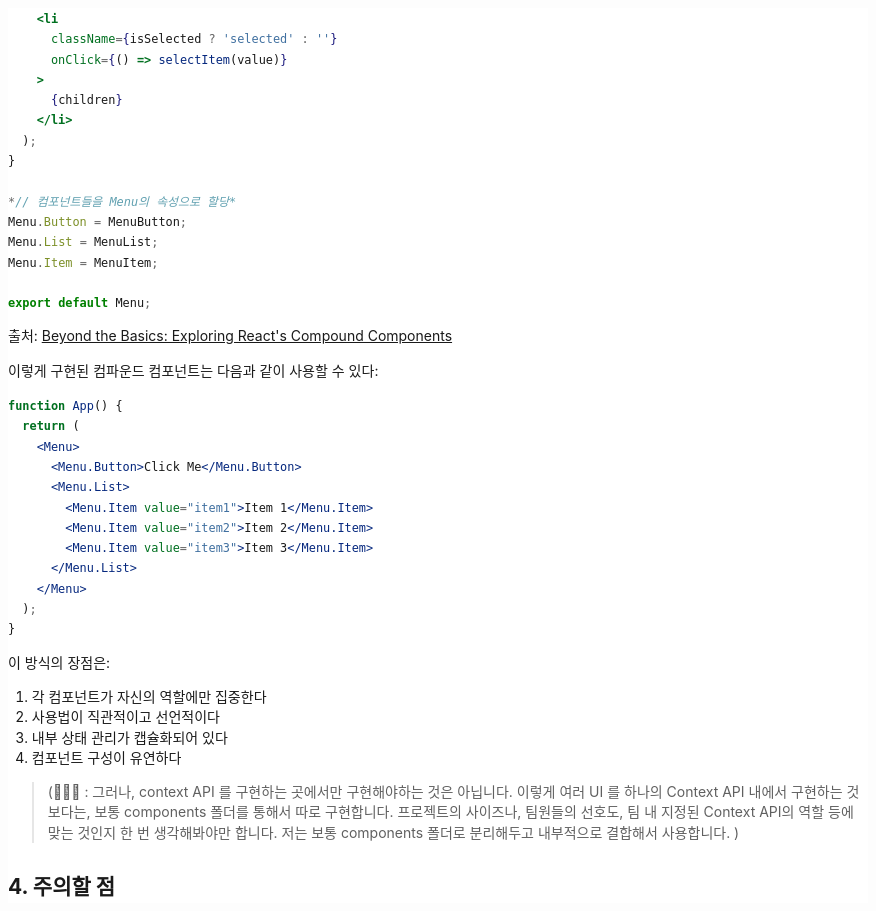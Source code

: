 ```jsx
    <li
      className={isSelected ? 'selected' : ''}
      onClick={() => selectItem(value)}
    >
      {children}
    </li>
  );
}

*// 컴포넌트들을 Menu의 속성으로 할당*
Menu.Button = MenuButton;
Menu.List = MenuList;
Menu.Item = MenuItem;

export default Menu;

```

출처: [Beyond the Basics: Exploring React's Compound Components](https://dev.to/melvinprince/beyond-the-basics-exploring-reacts-compound-components-1m0)

이렇게 구현된 컴파운드 컴포넌트는 다음과 같이 사용할 수 있다:

```jsx
function App() {
  return (
    <Menu>
      <Menu.Button>Click Me</Menu.Button>
      <Menu.List>
        <Menu.Item value="item1">Item 1</Menu.Item>
        <Menu.Item value="item2">Item 2</Menu.Item>
        <Menu.Item value="item3">Item 3</Menu.Item>
      </Menu.List>
    </Menu>
  );
}

```

이 방식의 장점은:

1. 각 컴포넌트가 자신의 역할에만 집중한다
2. 사용법이 직관적이고 선언적이다
3. 내부 상태 관리가 캡슐화되어 있다
4. 컴포넌트 구성이 유연하다

> (👨🏻‍🏫 : 그러나, context API 를 구현하는 곳에서만 구현해야하는 것은 아닙니다. 이렇게 여러 UI 를 하나의 Context API 내에서 구현하는 것보다는, 보통 components 폴더를 통해서 따로 구현합니다. 프로젝트의 사이즈나, 팀원들의 선호도, 팀 내 지정된 Context API의 역할 등에 맞는 것인지 한 번 생각해봐야만 합니다.  저는 보통 components 폴더로 분리해두고 내부적으로 결합해서 사용합니다. )
> 

## 4. 주의할 점
